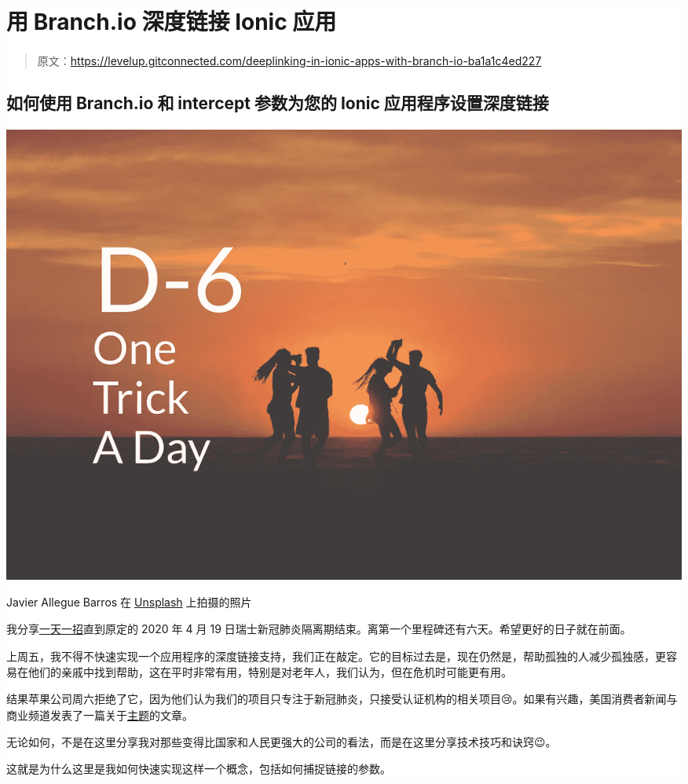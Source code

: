 # 用 Branch.io 深度链接 Ionic 应用

> 原文：<https://levelup.gitconnected.com/deeplinking-in-ionic-apps-with-branch-io-ba1a1c4ed227>

## 如何使用 Branch.io 和 intercept 参数为您的 Ionic 应用程序设置深度链接

![](img/11265238b7687fb1a4339bd97105fbee.png)

Javier Allegue Barros 在 [Unsplash](https://unsplash.com/?utm_source=unsplash&utm_medium=referral&utm_content=creditCopyText) 上拍摄的照片

我分享[一天一招](https://medium.com/@david.dalbusco/one-trick-a-day-d-34-469a0336a07e)直到原定的 2020 年 4 月 19 日瑞士新冠肺炎隔离期结束。离第一个里程碑还有六天。希望更好的日子就在前面。

上周五，我不得不快速实现一个应用程序的深度链接支持，我们正在敲定。它的目标过去是，现在仍然是，帮助孤独的人减少孤独感，更容易在他们的亲戚中找到帮助，这在平时非常有用，特别是对老年人，我们认为，但在危机时可能更有用。

结果苹果公司周六拒绝了它，因为他们认为我们的项目只专注于新冠肺炎，只接受认证机构的相关项目😢。如果有兴趣，美国消费者新闻与商业频道发表了一篇关于[主题](https://www.cnbc.com/2020/03/05/apple-rejects-coronavirus-apps-that-arent-from-health-organizations.html)的文章。

无论如何，不是在这里分享我对那些变得比国家和人民更强大的公司的看法，而是在这里分享技术技巧和诀窍😉。

这就是为什么这里是我如何快速实现这样一个概念，包括如何捕捉链接的参数。
